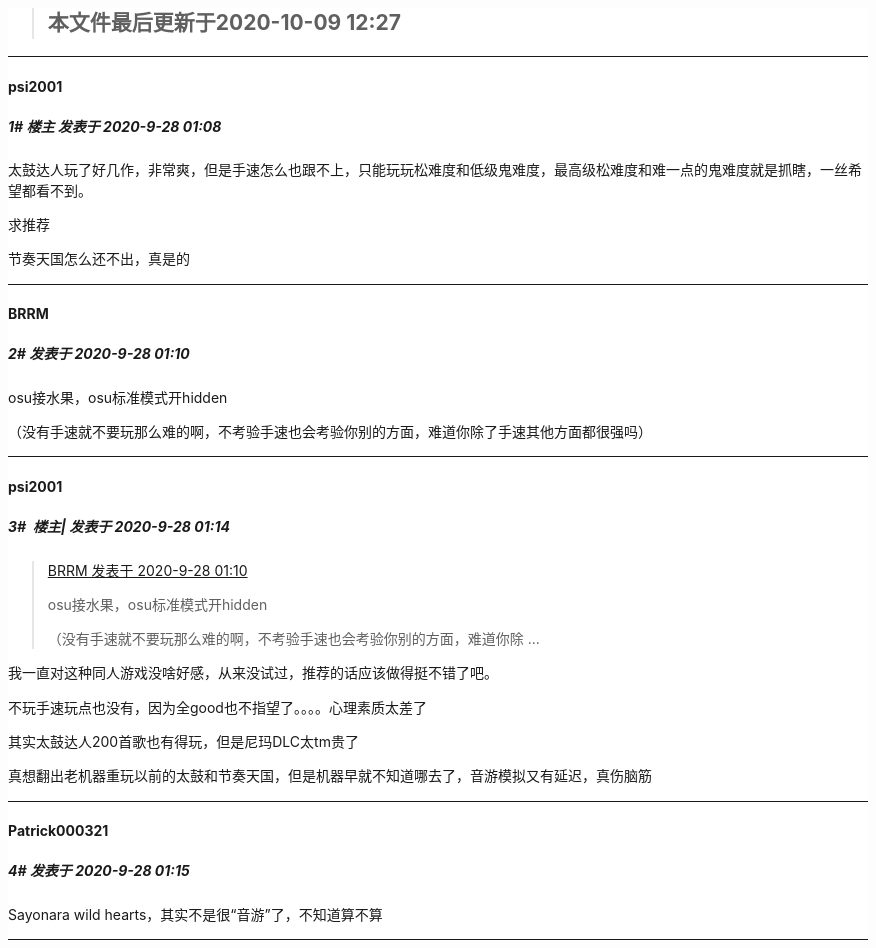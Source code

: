 > ## **本文件最后更新于2020-10-09 12:27** 


-----

####  psi2001  
##### 1#       楼主       发表于 2020-9-28 01:08


太鼓达人玩了好几作，非常爽，但是手速怎么也跟不上，只能玩玩松难度和低级鬼难度，最高级松难度和难一点的鬼难度就是抓瞎，一丝希望都看不到。


求推荐


节奏天国怎么还不出，真是的


-----

####  BRRM  
##### 2#       发表于 2020-9-28 01:10


osu接水果，osu标准模式开hidden


（没有手速就不要玩那么难的啊，不考验手速也会考验你别的方面，难道你除了手速其他方面都很强吗）


-----

####  psi2001  
##### 3#         楼主| 发表于 2020-9-28 01:14


<blockquote><a href="httphttps://bbs.saraba1st.com/2b/forum.php?mod=redirect&amp;goto=findpost&amp;pid=48879726&amp;ptid=1962276" target="_blank">BRRM 发表于 2020-9-28 01:10</a>

osu接水果，osu标准模式开hidden


（没有手速就不要玩那么难的啊，不考验手速也会考验你别的方面，难道你除 ...</blockquote>
我一直对这种同人游戏没啥好感，从来没试过，推荐的话应该做得挺不错了吧。


不玩手速玩点也没有，因为全good也不指望了。。。。心理素质太差了

其实太鼓达人200首歌也有得玩，但是尼玛DLC太tm贵了


真想翻出老机器重玩以前的太鼓和节奏天国，但是机器早就不知道哪去了，音游模拟又有延迟，真伤脑筋


-----

####  Patrick000321  
##### 4#       发表于 2020-9-28 01:15


Sayonara wild hearts，其实不是很“音游”了，不知道算不算


-----
